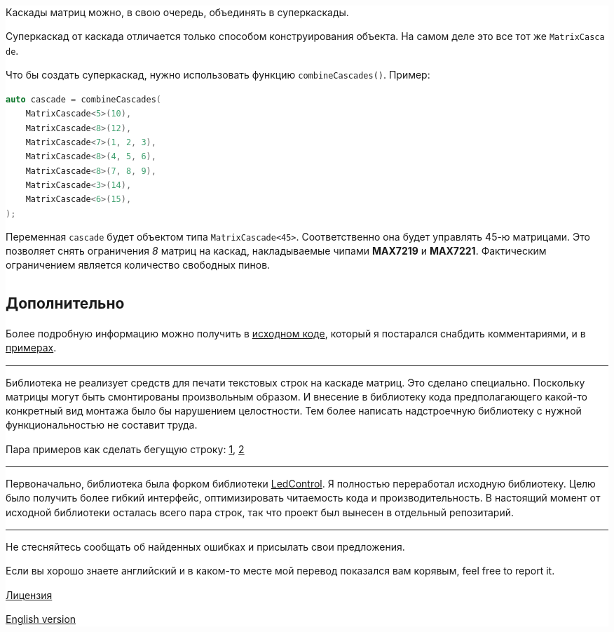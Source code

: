 Каскады матриц можно, в свою очередь, объединять в суперкаскады.

Суперкаскад от каскада отличается только способом конструирования объекта. На самом деле это все тот же `MatrixCascade`.

Что бы создать суперкаскад, нужно использовать функцию `combineCascades()`. Пример:
```c
auto cascade = combineCascades(
    MatrixCascade<5>(10), 
    MatrixCascade<8>(12), 
    MatrixCascade<7>(1, 2, 3),
    MatrixCascade<8>(4, 5, 6),
    MatrixCascade<8>(7, 8, 9),
    MatrixCascade<3>(14), 
    MatrixCascade<6>(15), 
);
```
Переменная `cascade` будет объектом типа `MatrixCascade<45>`. Соответственно она будет управлять 45-ю матрицами. Это позволяет снять ограничения *8* матриц на каскад, накладываемые чипами **MAX7219** и **MAX7221**. Фактическим ограничением является количество свободных пинов.

## Дополнительно
Более подробную информацию можно получить в [исходном коде](src), который я постарался снабдить комментариями, и в [примерах](examples).

---
Библиотека не реализует средств для печати текстовых строк на каскаде матриц. Это сделано специально. Поскольку матрицы могут быть смонтированы произвольным образом. И внесение в библиотеку кода предполагающего какой-то конкретный вид монтажа было бы нарушением целостности. Тем более написать надстроечную библиотеку с нужной функциональностью не составит труда.

Пара примеров как сделать бегущую строку: [1](examples/MultiShift/MultiShift.ino), [2](examples/HelloHabr/HelloHabr.ino)

---
Первоначально, библиотека была форком библиотеки [LedControl](https://github.com/wayoda/LedControl).
Я полностью переработал исходную библиотеку. Целю было получить более гибкий интерфейс, оптимизировать читаемость кода и производительность.
В настоящий момент от исходной библиотеки осталась всего пара строк, так что проект был вынесен в отдельный репозитарий.

---
Не стесняйтесь сообщать об найденных ошибках и присылать свои предложения.

Если вы хорошо знаете английский и в каком-то месте мой перевод показался вам корявым, feel free to report it.


[Лицензия](LICENSE)


[English version](README.md)


